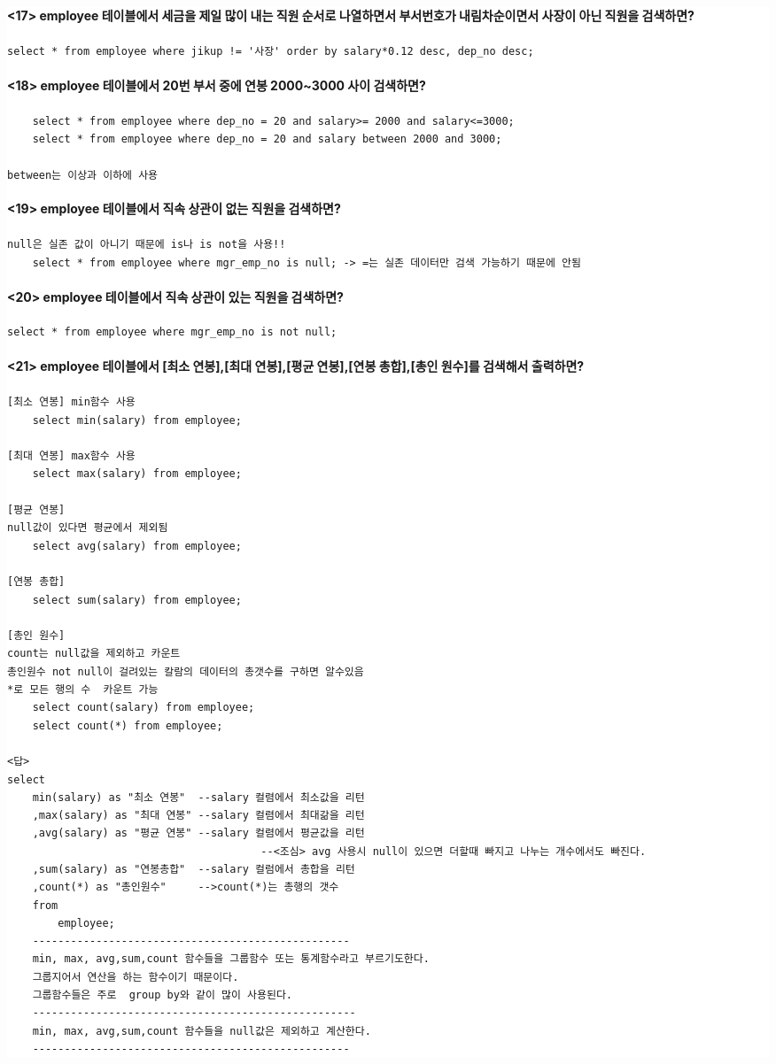 #### <17> employee 테이블에서 세금을 제일 많이 내는 직원 순서로 나열하면서 부서번호가 내림차순이면서 사장이 아닌 직원을 검색하면?
```
select * from employee where jikup != '사장' order by salary*0.12 desc, dep_no desc; 
```

#### <18> employee 테이블에서 20번 부서 중에 연봉 2000~3000 사이 검색하면?
```
	select * from employee where dep_no = 20 and salary>= 2000 and salary<=3000;
	select * from employee where dep_no = 20 and salary between 2000 and 3000;

between는 이상과 이하에 사용
```

#### <19> employee 테이블에서 직속 상관이 없는 직원을 검색하면?
```
null은 실존 값이 아니기 때문에 is나 is not을 사용!!
	select * from employee where mgr_emp_no is null; -> =는 실존 데이터만 검색 가능하기 때문에 안됨
```

#### <20> employee 테이블에서 직속 상관이 있는 직원을 검색하면?
```
select * from employee where mgr_emp_no is not null;
```

#### <21> employee 테이블에서 [최소 연봉],[최대 연봉],[평균 연봉],[연봉 총합],[총인 원수]를 검색해서 출력하면?
```
[최소 연봉] min함수 사용
	select min(salary) from employee;

[최대 연봉] max함수 사용
	select max(salary) from employee;

[평균 연봉]
null값이 있다면 평균에서 제외됨
	select avg(salary) from employee;

[연봉 총합] 
	select sum(salary) from employee;

[총인 원수]
count는 null값을 제외하고 카운트
총인원수 not null이 걸려있는 칼람의 데이터의 총갯수를 구하면 알수있음
*로 모든 행의 수  카운트 가능
	select count(salary) from employee;
    select count(*) from employee;

<답>
select
	min(salary) as "최소 연봉"  --salary 컬렴에서 최소값을 리턴
	,max(salary) as "최대 연봉" --salary 컬렴에서 최대갊을 리턴
	,avg(salary) as "평균 연봉" --salary 컬렴에서 평균값을 리턴
                                		--<조심> avg 사용시 null이 있으면 더할때 빠지고 나누는 개수에서도 빠진다.
	,sum(salary) as "연봉총합"  --salary 컬럼에서 총합을 리턴
	,count(*) as "총인원수"     -->count(*)는 총행의 갯수
	from
		employee;
	--------------------------------------------------
	min, max, avg,sum,count 함수들을 그룹함수 또는 통계함수라고 부르기도한다.
	그룹지어서 연산을 하는 함수이기 때문이다.
	그룹함수들은 주로  group by와 같이 많이 사용된다.
	---------------------------------------------------
	min, max, avg,sum,count 함수들을 null값은 제외하고 계산한다.
	--------------------------------------------------
```